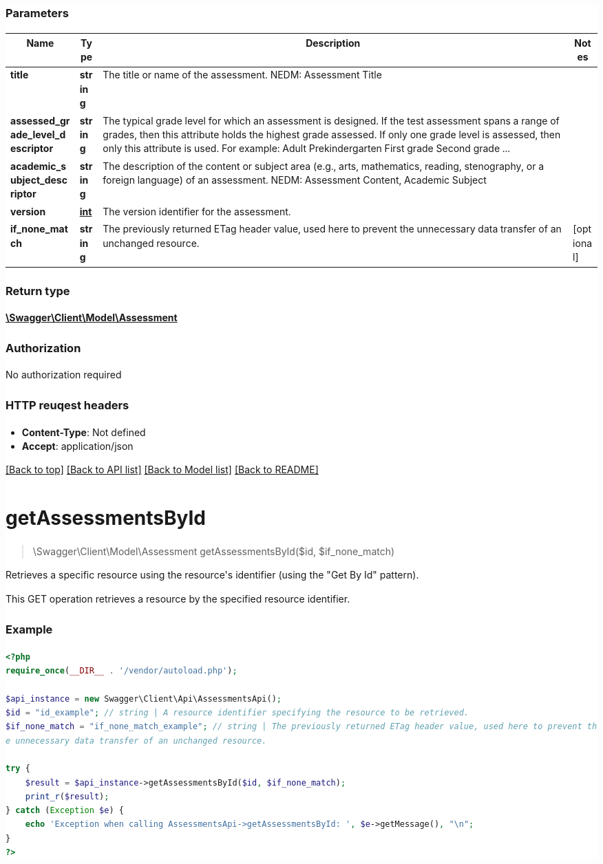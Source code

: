 ### Parameters

Name | Type | Description  | Notes
------------- | ------------- | ------------- | -------------
 **title** | **string**| The title or name of the assessment.  NEDM: Assessment Title | 
 **assessed_grade_level_descriptor** | **string**| The typical grade level for which an assessment is designed. If the test assessment spans a range of grades, then this attribute holds the highest grade assessed.  If only one grade level is assessed, then only this attribute is used. For example:  Adult  Prekindergarten  First grade  Second grade  ... | 
 **academic_subject_descriptor** | **string**| The description of the content or subject area (e.g., arts, mathematics, reading, stenography, or a foreign language) of an assessment.  NEDM: Assessment Content, Academic Subject | 
 **version** | [**int**](.md)| The version identifier for the assessment. | 
 **if_none_match** | **string**| The previously returned ETag header value, used here to prevent the unnecessary data transfer of an unchanged resource. | [optional] 

### Return type

[**\Swagger\Client\Model\Assessment**](Assessment.md)

### Authorization

No authorization required

### HTTP reuqest headers

 - **Content-Type**: Not defined
 - **Accept**: application/json

[[Back to top]](#) [[Back to API list]](../README.md#documentation-for-api-endpoints) [[Back to Model list]](../README.md#documentation-for-models) [[Back to README]](../README.md)

# **getAssessmentsById**
> \Swagger\Client\Model\Assessment getAssessmentsById($id, $if_none_match)

Retrieves a specific resource using the resource's identifier (using the \"Get By Id\" pattern).

This GET operation retrieves a resource by the specified resource identifier.

### Example 
```php
<?php
require_once(__DIR__ . '/vendor/autoload.php');

$api_instance = new Swagger\Client\Api\AssessmentsApi();
$id = "id_example"; // string | A resource identifier specifying the resource to be retrieved.
$if_none_match = "if_none_match_example"; // string | The previously returned ETag header value, used here to prevent the unnecessary data transfer of an unchanged resource.

try { 
    $result = $api_instance->getAssessmentsById($id, $if_none_match);
    print_r($result);
} catch (Exception $e) {
    echo 'Exception when calling AssessmentsApi->getAssessmentsById: ', $e->getMessage(), "\n";
}
?>
```
